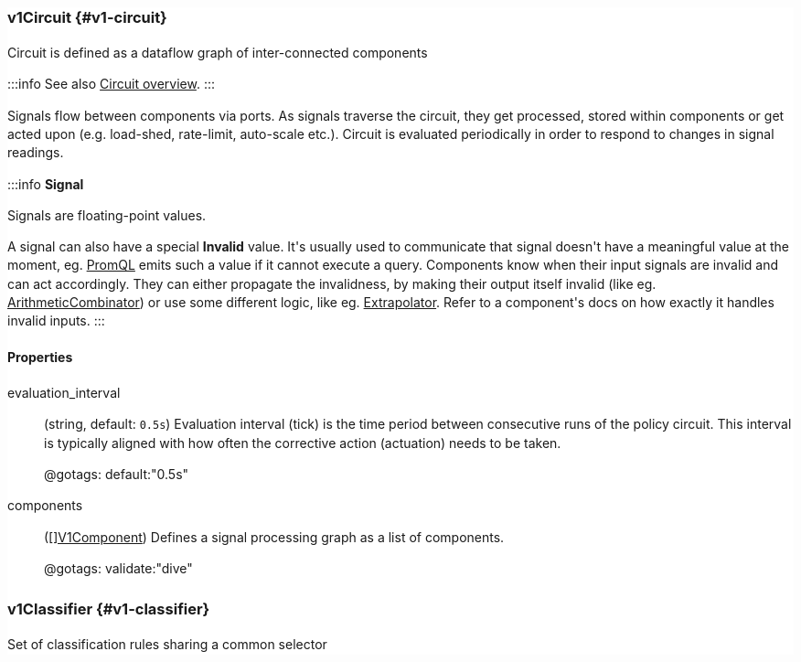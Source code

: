 ### v1Circuit {#v1-circuit}

Circuit is defined as a dataflow graph of inter-connected components

:::info
See also [Circuit overview](/concepts/policy/circuit.md).
:::

Signals flow between components via ports.
As signals traverse the circuit, they get processed, stored within components or get acted upon (e.g. load-shed, rate-limit, auto-scale etc.).
Circuit is evaluated periodically in order to respond to changes in signal readings.

:::info
**Signal**

Signals are floating-point values.

A signal can also have a special **Invalid** value. It's usually used to
communicate that signal doesn't have a meaningful value at the moment, eg.
[PromQL](#v1-prom-q-l) emits such a value if it cannot execute a query.
Components know when their input signals are invalid and can act
accordingly. They can either propagate the invalidness, by making their
output itself invalid (like eg.
[ArithmeticCombinator](#v1-arithmetic-combinator)) or use some different
logic, like eg. [Extrapolator](#v1-extrapolator). Refer to a component's
docs on how exactly it handles invalid inputs.
:::

#### Properties

<dl>
<dt>evaluation_interval</dt>
<dd>

(string, default: `0.5s`) Evaluation interval (tick) is the time period between consecutive runs of the policy circuit.
This interval is typically aligned with how often the corrective action (actuation) needs to be taken.

@gotags: default:"0.5s"

</dd>
<dt>components</dt>
<dd>

([[]V1Component](#v1-component)) Defines a signal processing graph as a list of components.

@gotags: validate:"dive"

</dd>
</dl>

### v1Classifier {#v1-classifier}

Set of classification rules sharing a common selector


[ext-authz-address]: https://www.envoyproxy.io/docs/envoy/latest/api-v3/config/core/v3/address.proto#config-core-v3-address
[attribute-context]: https://www.envoyproxy.io/docs/envoy/latest/api-v3/service/auth/v3/attribute_context.proto
[attribute-context]: https://www.envoyproxy.io/docs/envoy/latest/api-v3/service/auth/v3/attribute_context.proto
